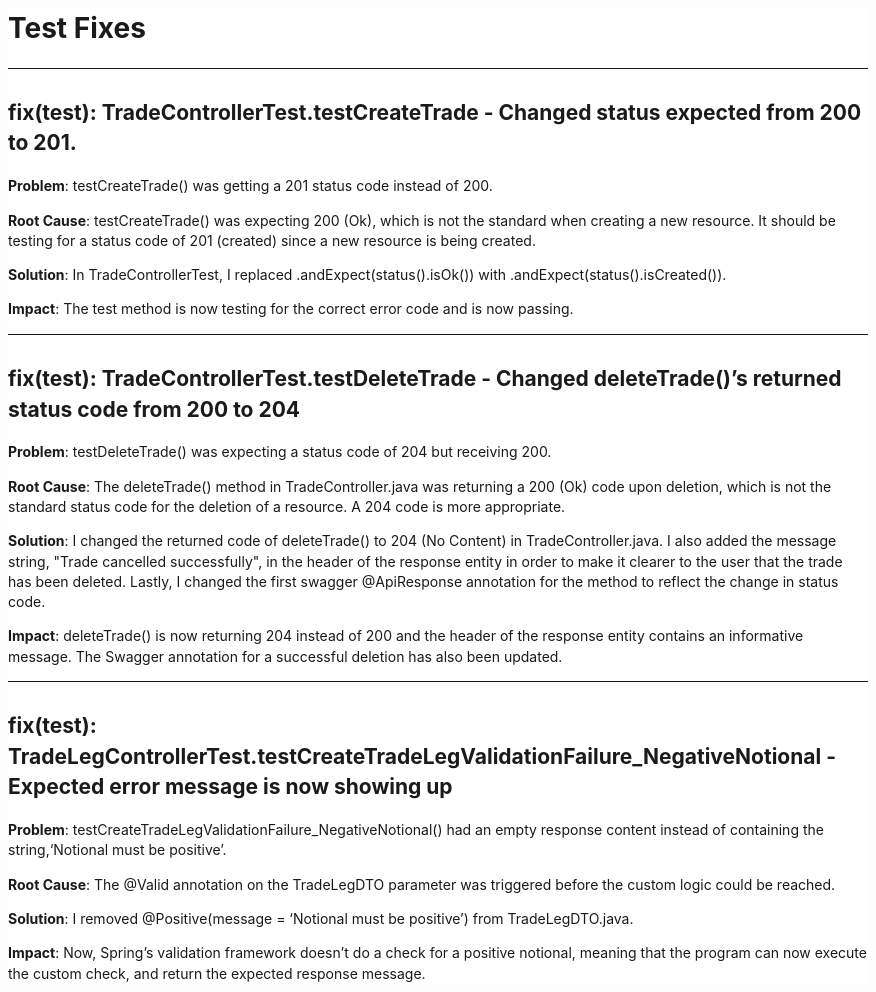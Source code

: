 # Test Fixes

___

## fix(test): TradeControllerTest.testCreateTrade - Changed status expected from 200 to 201.

**Problem**: testCreateTrade() was getting a 201 status code instead of 200.

**Root Cause**: testCreateTrade() was expecting 200 (Ok), which is not the standard when creating a new resource. It should be testing for a status code of 201 (created) since a new resource is being created.

**Solution**: In TradeControllerTest, I replaced .andExpect(status().isOk()) with .andExpect(status().isCreated()).

**Impact**: The test method is now testing for the correct error code and is now passing.

___

## fix(test): TradeControllerTest.testDeleteTrade - Changed deleteTrade()’s returned status code from 200 to 204

**Problem**: testDeleteTrade() was expecting a status code of 204 but receiving 200.

**Root Cause**: The deleteTrade() method in TradeController.java was returning a 200 (Ok) code upon deletion, which is not the standard status code for the deletion of a resource. A 204 code is more appropriate.

**Solution**: I changed the returned code of deleteTrade() to 204 (No Content) in TradeController.java. I also added the message string, "Trade cancelled successfully", in the header of the response entity in order to make it clearer to the user that the trade has been deleted. Lastly, I changed the first swagger @ApiResponse annotation for the method to reflect the change in status code.

**Impact**: deleteTrade() is now returning 204 instead of 200 and the header of the response entity contains an informative message. The Swagger annotation for a successful deletion has also been updated.

___

## fix(test): TradeLegControllerTest.testCreateTradeLegValidationFailure_NegativeNotional - Expected error message is now showing up

**Problem**: testCreateTradeLegValidationFailure_NegativeNotional() had an empty response content instead of containing the string,‘Notional must be positive’.

**Root Cause**: The @Valid annotation on the TradeLegDTO parameter was triggered before the custom logic could be reached.

**Solution**: I removed @Positive(message = ‘Notional must be positive’) from TradeLegDTO.java.

**Impact**: Now, Spring’s validation framework doesn’t do a check for a positive notional, meaning that the program can now execute the custom check, and return the expected response message.

